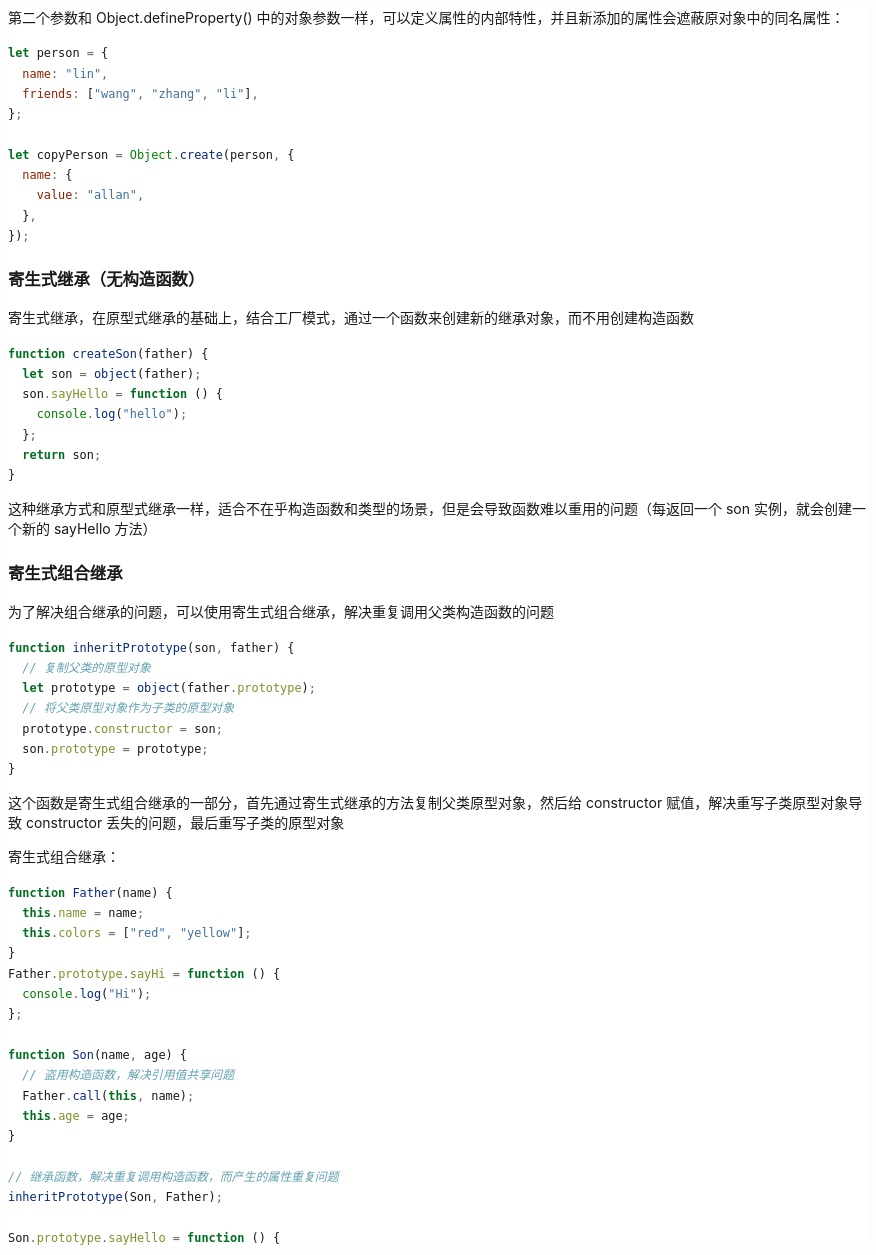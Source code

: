 第二个参数和 Object.defineProperty() 中的对象参数一样，可以定义属性的内部特性，并且新添加的属性会遮蔽原对象中的同名属性：

```js
let person = {
  name: "lin",
  friends: ["wang", "zhang", "li"],
};

let copyPerson = Object.create(person, {
  name: {
    value: "allan",
  },
});
```

### 寄生式继承（无构造函数）

寄生式继承，在原型式继承的基础上，结合工厂模式，通过一个函数来创建新的继承对象，而不用创建构造函数

```js
function createSon(father) {
  let son = object(father);
  son.sayHello = function () {
    console.log("hello");
  };
  return son;
}
```

这种继承方式和原型式继承一样，适合不在乎构造函数和类型的场景，但是会导致函数难以重用的问题（每返回一个 son 实例，就会创建一个新的 sayHello 方法）

### 寄生式组合继承

为了解决组合继承的问题，可以使用寄生式组合继承，解决重复调用父类构造函数的问题

```js
function inheritPrototype(son, father) {
  // 复制父类的原型对象
  let prototype = object(father.prototype);
  // 将父类原型对象作为子类的原型对象
  prototype.constructor = son;
  son.prototype = prototype;
}
```

这个函数是寄生式组合继承的一部分，首先通过寄生式继承的方法复制父类原型对象，然后给 constructor 赋值，解决重写子类原型对象导致 constructor 丢失的问题，最后重写子类的原型对象

寄生式组合继承：

```js
function Father(name) {
  this.name = name;
  this.colors = ["red", "yellow"];
}
Father.prototype.sayHi = function () {
  console.log("Hi");
};

function Son(name, age) {
  // 盗用构造函数，解决引用值共享问题
  Father.call(this, name);
  this.age = age;
}

// 继承函数，解决重复调用构造函数，而产生的属性重复问题
inheritPrototype(Son, Father);

Son.prototype.sayHello = function () {
```

  [nameKey]: "lin",
  [k1]: "k1",
  [k2]: "k2",
